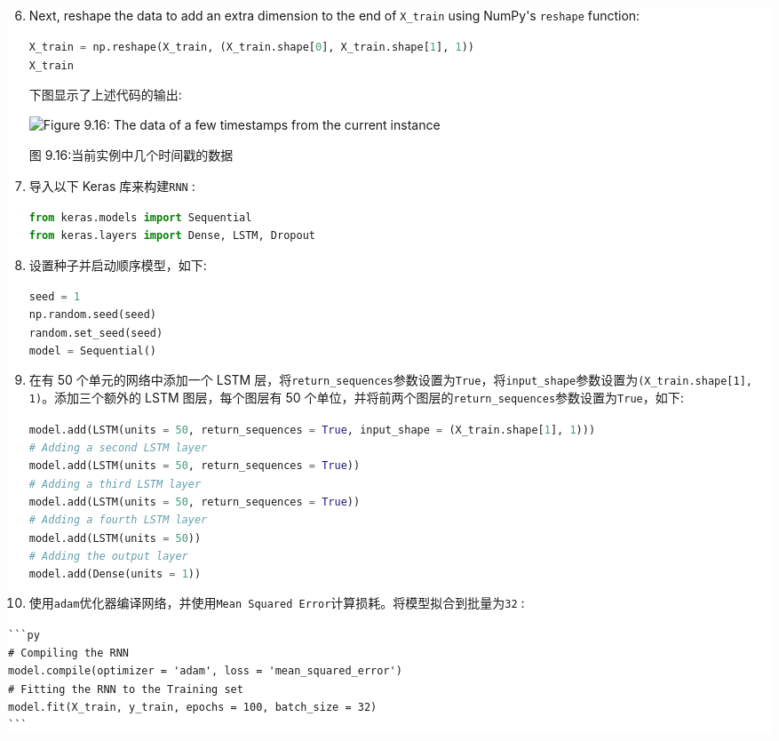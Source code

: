 6.  Next, reshape the data to add an extra dimension to the end of `X_train` using NumPy's `reshape` function:

    ```py
    X_train = np.reshape(X_train, (X_train.shape[0], X_train.shape[1], 1))
    X_train
    ```

    下图显示了上述代码的输出:

    ![Figure 9.16: The data of a few timestamps from the current instance
    ](image/B15777_09_16.jpg)

    图 9.16:当前实例中几个时间戳的数据

7.  导入以下 Keras 库来构建`RNN` :

    ```py
    from keras.models import Sequential
    from keras.layers import Dense, LSTM, Dropout
    ```

8.  设置种子并启动顺序模型，如下:

    ```py
    seed = 1
    np.random.seed(seed)
    random.set_seed(seed)
    model = Sequential()
    ```

9.  在有 50 个单元的网络中添加一个 LSTM 层，将`return_sequences`参数设置为`True`，将`input_shape`参数设置为`(X_train.shape[1], 1)`。添加三个额外的 LSTM 图层，每个图层有 50 个单位，并将前两个图层的`return_sequences`参数设置为`True`，如下:

    ```py
    model.add(LSTM(units = 50, return_sequences = True, input_shape = (X_train.shape[1], 1)))
    # Adding a second LSTM layer
    model.add(LSTM(units = 50, return_sequences = True))
    # Adding a third LSTM layer
    model.add(LSTM(units = 50, return_sequences = True))
    # Adding a fourth LSTM layer
    model.add(LSTM(units = 50))
    # Adding the output layer
    model.add(Dense(units = 1))
    ```

10.  使用`adam`优化器编译网络，并使用`Mean Squared Error`计算损耗。将模型拟合到批量为`32` :

    ```py
    # Compiling the RNN
    model.compile(optimizer = 'adam', loss = 'mean_squared_error')
    # Fitting the RNN to the Training set
    model.fit(X_train, y_train, epochs = 100, batch_size = 32)
    ```
